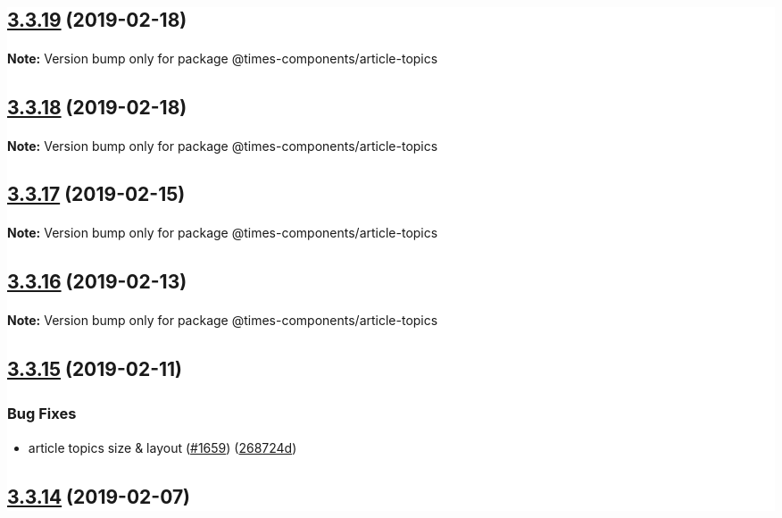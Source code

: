 



## [3.3.19](https://github.com/newsuk/times-components/compare/@times-components/article-topics@3.3.18...@times-components/article-topics@3.3.19) (2019-02-18)

**Note:** Version bump only for package @times-components/article-topics





## [3.3.18](https://github.com/newsuk/times-components/compare/@times-components/article-topics@3.3.17...@times-components/article-topics@3.3.18) (2019-02-18)

**Note:** Version bump only for package @times-components/article-topics





## [3.3.17](https://github.com/newsuk/times-components/compare/@times-components/article-topics@3.3.16...@times-components/article-topics@3.3.17) (2019-02-15)

**Note:** Version bump only for package @times-components/article-topics





## [3.3.16](https://github.com/newsuk/times-components/compare/@times-components/article-topics@3.3.15...@times-components/article-topics@3.3.16) (2019-02-13)

**Note:** Version bump only for package @times-components/article-topics





## [3.3.15](https://github.com/newsuk/times-components/compare/@times-components/article-topics@3.3.14...@times-components/article-topics@3.3.15) (2019-02-11)


### Bug Fixes

* article topics size & layout ([#1659](https://github.com/newsuk/times-components/issues/1659)) ([268724d](https://github.com/newsuk/times-components/commit/268724d))





## [3.3.14](https://github.com/newsuk/times-components/compare/@times-components/article-topics@3.3.13...@times-components/article-topics@3.3.14) (2019-02-07)
